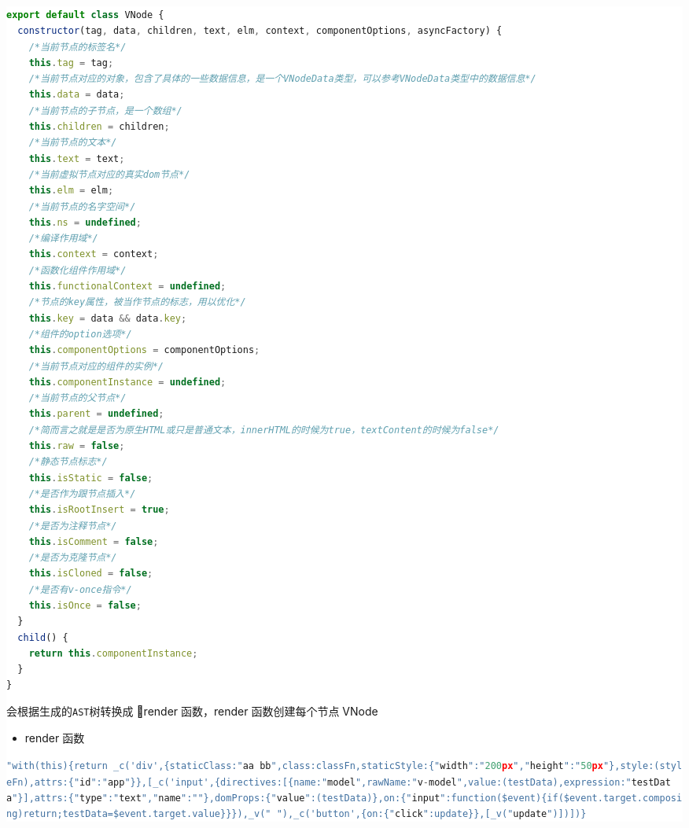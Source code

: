 ```javascript
export default class VNode {
  constructor(tag, data, children, text, elm, context, componentOptions, asyncFactory) {
    /*当前节点的标签名*/
    this.tag = tag;
    /*当前节点对应的对象，包含了具体的一些数据信息，是一个VNodeData类型，可以参考VNodeData类型中的数据信息*/
    this.data = data;
    /*当前节点的子节点，是一个数组*/
    this.children = children;
    /*当前节点的文本*/
    this.text = text;
    /*当前虚拟节点对应的真实dom节点*/
    this.elm = elm;
    /*当前节点的名字空间*/
    this.ns = undefined;
    /*编译作用域*/
    this.context = context;
    /*函数化组件作用域*/
    this.functionalContext = undefined;
    /*节点的key属性，被当作节点的标志，用以优化*/
    this.key = data && data.key;
    /*组件的option选项*/
    this.componentOptions = componentOptions;
    /*当前节点对应的组件的实例*/
    this.componentInstance = undefined;
    /*当前节点的父节点*/
    this.parent = undefined;
    /*简而言之就是是否为原生HTML或只是普通文本，innerHTML的时候为true，textContent的时候为false*/
    this.raw = false;
    /*静态节点标志*/
    this.isStatic = false;
    /*是否作为跟节点插入*/
    this.isRootInsert = true;
    /*是否为注释节点*/
    this.isComment = false;
    /*是否为克隆节点*/
    this.isCloned = false;
    /*是否有v-once指令*/
    this.isOnce = false;
  }
  child() {
    return this.componentInstance;
  }
}
```

会根据生成的`AST`树转换成 render 函数，render 函数创建每个节点 VNode

- render 函数

```javascript
"with(this){return _c('div',{staticClass:"aa bb",class:classFn,staticStyle:{"width":"200px","height":"50px"},style:(styleFn),attrs:{"id":"app"}},[_c('input',{directives:[{name:"model",rawName:"v-model",value:(testData),expression:"testData"}],attrs:{"type":"text","name":""},domProps:{"value":(testData)},on:{"input":function($event){if($event.target.composing)return;testData=$event.target.value}}}),_v(" "),_c('button',{on:{"click":update}},[_v("update")])])}
```

